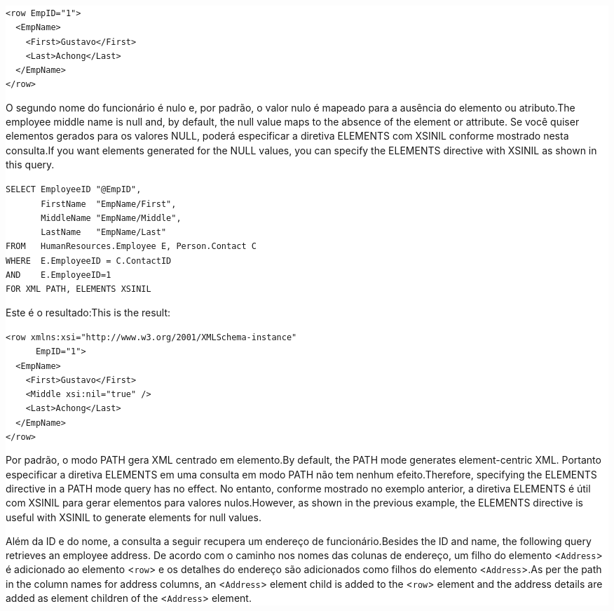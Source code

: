 ```  
<row EmpID="1">  
  <EmpName>  
    <First>Gustavo</First>  
    <Last>Achong</Last>  
  </EmpName>  
</row>  
```  
  
 <span data-ttu-id="e7d0a-133">O segundo nome do funcionário é nulo e, por padrão, o valor nulo é mapeado para a ausência do elemento ou atributo.</span><span class="sxs-lookup"><span data-stu-id="e7d0a-133">The employee middle name is null and, by default, the null value maps to the absence of the element or attribute.</span></span> <span data-ttu-id="e7d0a-134">Se você quiser elementos gerados para os valores NULL, poderá especificar a diretiva ELEMENTS com XSINIL conforme mostrado nesta consulta.</span><span class="sxs-lookup"><span data-stu-id="e7d0a-134">If you want elements generated for the NULL values, you can specify the ELEMENTS directive with XSINIL as shown in this query.</span></span>  
  
```  
SELECT EmployeeID "@EmpID",   
       FirstName  "EmpName/First",   
       MiddleName "EmpName/Middle",   
       LastName   "EmpName/Last"  
FROM   HumanResources.Employee E, Person.Contact C  
WHERE  E.EmployeeID = C.ContactID  
AND    E.EmployeeID=1  
FOR XML PATH, ELEMENTS XSINIL  
```  
  
 <span data-ttu-id="e7d0a-135">Este é o resultado:</span><span class="sxs-lookup"><span data-stu-id="e7d0a-135">This is the result:</span></span>  
  
```  
<row xmlns:xsi="http://www.w3.org/2001/XMLSchema-instance"   
      EmpID="1">  
  <EmpName>  
    <First>Gustavo</First>  
    <Middle xsi:nil="true" />  
    <Last>Achong</Last>  
  </EmpName>  
</row>  
```  
  
 <span data-ttu-id="e7d0a-136">Por padrão, o modo PATH gera XML centrado em elemento.</span><span class="sxs-lookup"><span data-stu-id="e7d0a-136">By default, the PATH mode generates element-centric XML.</span></span> <span data-ttu-id="e7d0a-137">Portanto especificar a diretiva ELEMENTS em uma consulta em modo PATH não tem nenhum efeito.</span><span class="sxs-lookup"><span data-stu-id="e7d0a-137">Therefore, specifying the ELEMENTS directive in a PATH mode query has no effect.</span></span> <span data-ttu-id="e7d0a-138">No entanto, conforme mostrado no exemplo anterior, a diretiva ELEMENTS é útil com XSINIL para gerar elementos para valores nulos.</span><span class="sxs-lookup"><span data-stu-id="e7d0a-138">However, as shown in the previous example, the ELEMENTS directive is useful with XSINIL to generate elements for null values.</span></span>  
  
 <span data-ttu-id="e7d0a-139">Além da ID e do nome, a consulta a seguir recupera um endereço de funcionário.</span><span class="sxs-lookup"><span data-stu-id="e7d0a-139">Besides the ID and name, the following query retrieves an employee address.</span></span> <span data-ttu-id="e7d0a-140">De acordo com o caminho nos nomes das colunas de endereço, um filho do elemento <`Address`> é adicionado ao elemento <`row`> e os detalhes do endereço são adicionados como filhos do elemento <`Address`>.</span><span class="sxs-lookup"><span data-stu-id="e7d0a-140">As per the path in the column names for address columns, an <`Address`> element child is added to the <`row`> element and the address details are added as element children of the <`Address`> element.</span></span>  
  